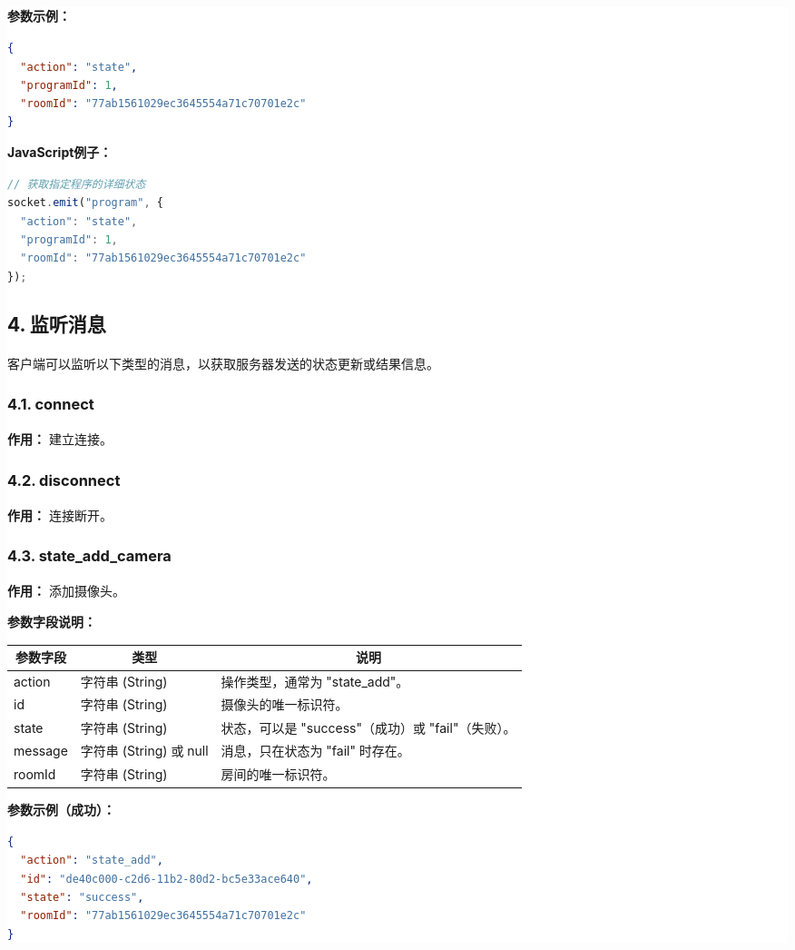 **参数示例：**
```json
{
  "action": "state",
  "programId": 1,
  "roomId": "77ab1561029ec3645554a71c70701e2c"
}
```

**JavaScript例子：**
```javascript
// 获取指定程序的详细状态
socket.emit("program", {
  "action": "state",
  "programId": 1,
  "roomId": "77ab1561029ec3645554a71c70701e2c"
});
```

## 4. 监听消息

客户端可以监听以下类型的消息，以获取服务器发送的状态更新或结果信息。

### 4.1. connect

**作用：** 建立连接。


### 4.2. disconnect

**作用：** 连接断开。


### 4.3. state_add_camera

**作用：** 添加摄像头。

**参数字段说明：**

| 参数字段   | 类型           | 说明                                       |
|------------|----------------|--------------------------------------------|
| action     | 字符串 (String)| 操作类型，通常为 "state_add"。            |
| id         | 字符串 (String)| 摄像头的唯一标识符。                      |
| state      | 字符串 (String)| 状态，可以是 "success"（成功）或 "fail"（失败）。|
| message    | 字符串 (String) 或 null | 消息，只在状态为 "fail" 时存在。     |
| roomId     | 字符串 (String)| 房间的唯一标识符。                        |

**参数示例（成功）：**
```json
{
  "action": "state_add",
  "id": "de40c000-c2d6-11b2-80d2-bc5e33ace640",
  "state": "success",
  "roomId": "77ab1561029ec3645554a71c70701e2c"
}
```
